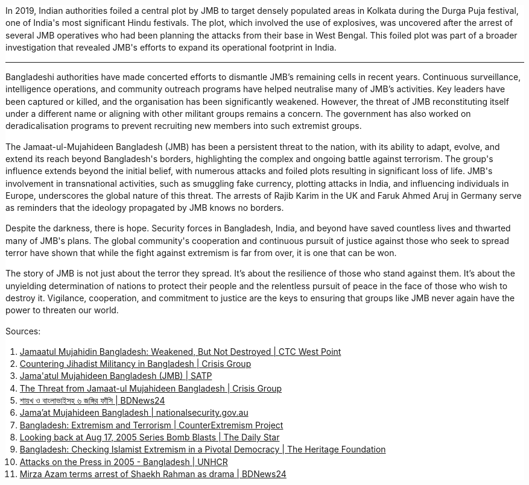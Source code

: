 In 2019, Indian authorities foiled a central plot by JMB to target densely populated areas in Kolkata during the Durga Puja festival, one of India's most significant Hindu festivals. The plot, which involved the use of explosives, was uncovered after the arrest of several JMB operatives who had been planning the attacks from their base in West Bengal. This foiled plot was part of a broader investigation that revealed JMB's efforts to expand its operational footprint in India.

---

Bangladeshi authorities have made concerted efforts to dismantle JMB’s remaining cells in recent years. Continuous surveillance, intelligence operations, and community outreach programs have helped neutralise many of JMB’s activities. Key leaders have been captured or killed, and the organisation has been significantly weakened. However, the threat of JMB reconstituting itself under a different name or aligning with other militant groups remains a concern. The government has also worked on deradicalisation programs to prevent recruiting new members into such extremist groups.

The Jamaat-ul-Mujahideen Bangladesh (JMB) has been a persistent threat to the nation, with its ability to adapt, evolve, and extend its reach beyond Bangladesh's borders, highlighting the complex and ongoing battle against terrorism. The group's influence extends beyond the initial belief, with numerous attacks and foiled plots resulting in significant loss of life. JMB's involvement in transnational activities, such as smuggling fake currency, plotting attacks in India, and influencing individuals in Europe, underscores the global nature of this threat. The arrests of Rajib Karim in the UK and Faruk Ahmed Aruj in Germany serve as reminders that the ideology propagated by JMB knows no borders.

Despite the darkness, there is hope. Security forces in Bangladesh, India, and beyond have saved countless lives and thwarted many of JMB's plans. The global community's cooperation and continuous pursuit of justice against those who seek to spread terror have shown that while the fight against extremism is far from over, it is one that can be won.

The story of JMB is not just about the terror they spread. It’s about the resilience of those who stand against them. It’s about the unyielding determination of nations to protect their people and the relentless pursuit of peace in the face of those who wish to destroy it. Vigilance, cooperation, and commitment to justice are the keys to ensuring that groups like JMB never again have the power to threaten our world.

Sources:  
1. [Jamaatul Mujahidin Bangladesh: Weakened, But Not Destroyed \| CTC West Point](https://ctc.westpoint.edu/jamaatul-mujahidin-bangladesh-weakened-but-not-destroyed/)  
2. [Countering Jihadist Militancy in Bangladesh \| Crisis Group](https://www.crisisgroup.org/asia/south-asia/bangladesh/295-countering-jihadist-militancy-bangladesh)  
3. [Jama'atul Mujahideen Bangladesh (JMB) \| SATP](https://www.satp.org/terrorist-profile/bangladesh/jama-atul-mujahideen-bangladesh-jmb)  
4. [The Threat from Jamaat-ul Mujahideen Bangladesh \| Crisis Group](https://www.crisisgroup.org/asia/south-asia/bangladesh/threat-jamaat-ul-mujahideen-bangladesh)  
5. [শায়খ ও বাংলাভাইসহ ৬ জঙ্গির ফাঁসি \| BDNews24](https://web.archive.org/web/20190626033040/https://bangla.bdnews24.com/bangladesh/looking-back/article377663.bdnews)  
6. [Jama’at Mujahideen Bangladesh \| nationalsecurity.gov.au](https://www.nationalsecurity.gov.au/what-australia-is-doing/terrorist-organisations/listed-terrorist-organisations/jamaat-mujahideen-bangladesh)  
7. [Bangladesh: Extremism and Terrorism \| CounterExtremism Project](https://www.counterextremism.com/countries/bangladesh-extremism-and-terrorism)  
8. [Looking back at Aug 17, 2005 Series Bomb Blasts \| The Daily Star](https://www.thedailystar.net/news/bangladesh/news/looking-back-aug-17-2005-series-bomb-blasts-3096396)  
9.  [Bangladesh: Checking Islamist Extremism in a Pivotal Democracy \| The Heritage Foundation](https://www.heritage.org/asia/report/bangladesh-checking-islamist-extremism-pivotal-democracy)  
10. [Attacks on the Press in 2005 - Bangladesh \| UNHCR](https://www.refworld.org/reference/annualreport/cpj/2006/en/56390)  
11. [Mirza Azam terms arrest of Shaekh Rahman as drama \| BDNews24](https://bdnews24.com/politics/mirza-azam-terms-arrest-of-shaekh-rahman-as-drama3)
